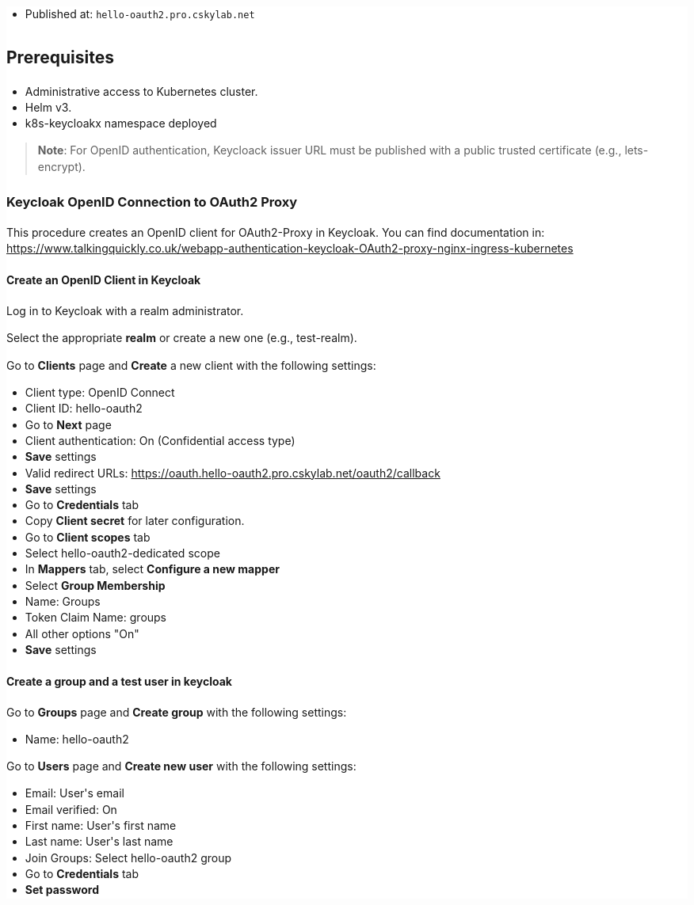 - Published at: `hello-oauth2.pro.cskylab.net`

## Prerequisites

- Administrative access to Kubernetes cluster.
- Helm v3.
- k8s-keycloakx namespace deployed

>**Note**: For OpenID authentication, Keycloack issuer URL must be published with a public trusted certificate (e.g., lets-encrypt).

### Keycloak OpenID Connection to OAuth2 Proxy

This procedure creates an OpenID client for OAuth2-Proxy in Keycloak. You can find documentation in: <https://www.talkingquickly.co.uk/webapp-authentication-keycloak-OAuth2-proxy-nginx-ingress-kubernetes>

#### Create an OpenID Client in Keycloak

Log in to Keycloak with a realm administrator.

Select the appropriate **realm** or create a new one (e.g., test-realm).

Go to **Clients** page and **Create** a new client with the following settings:

- Client type: OpenID Connect
- Client ID: hello-oauth2
- Go to **Next** page
- Client authentication: On (Confidential access type)
- **Save** settings
- Valid redirect URLs: https://oauth.hello-oauth2.pro.cskylab.net/oauth2/callback
- **Save** settings
- Go to **Credentials** tab
- Copy **Client secret** for later configuration.
- Go to **Client scopes** tab
- Select hello-oauth2-dedicated scope
- In **Mappers** tab, select **Configure a new mapper**
- Select **Group Membership**
- Name: Groups
- Token Claim Name: groups
- All other options "On"
- **Save** settings

#### Create a group and a test user in keycloak

Go to **Groups** page and **Create group** with the following settings:

- Name: hello-oauth2 

Go to **Users** page and **Create new user** with the following settings:

- Email: User's email
- Email verified: On
- First name: User's first name
- Last name: User's last name
- Join Groups: Select hello-oauth2 group
- Go to **Credentials** tab
- **Set password**

